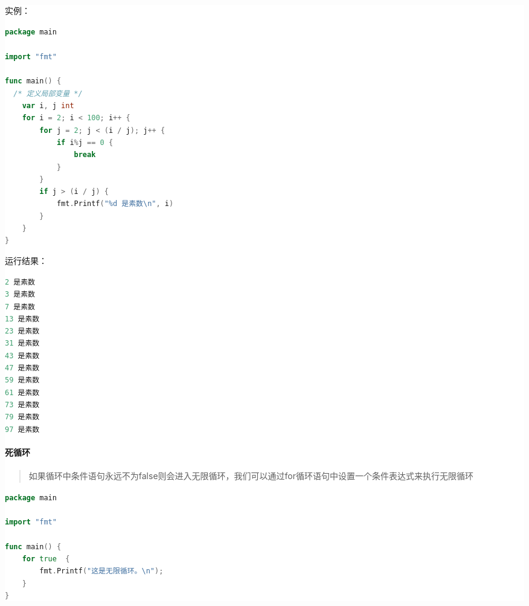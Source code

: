 实例：

```go
package main

import "fmt"

func main() {
  /* 定义局部变量 */
	var i, j int
	for i = 2; i < 100; i++ {
		for j = 2; j < (i / j); j++ {
			if i%j == 0 {
				break
			}
		}
		if j > (i / j) {
			fmt.Printf("%d 是素数\n", i)
		}
	}
}
```

运行结果：

```go
2 是素数
3 是素数
7 是素数
13 是素数
23 是素数
31 是素数
43 是素数
47 是素数
59 是素数
61 是素数
73 是素数
79 是素数
97 是素数
```

#### 死循环

> 如果循环中条件语句永远不为false则会进入无限循环，我们可以通过for循环语句中设置一个条件表达式来执行无限循环

```go
package main

import "fmt"

func main() {
    for true  {
        fmt.Printf("这是无限循环。\n");
    }
}
```

